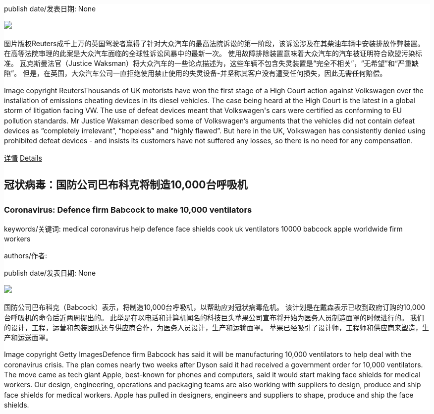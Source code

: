 publish date/发表日期: None

![](https://ichef.bbci.co.uk/news/1024/branded_news/177DF/production/_111632269_vwreuters.jpg)

图片版权Reuters成千上万的英国驾驶者赢得了针对大众汽车的最高法院诉讼的第一阶段，该诉讼涉及在其柴油车辆中安装排放作弊装置。
在高等法院审理的此案是大众汽车面临的全球性诉讼风暴中的最新一次。
使用故障排除装置意味着大众汽车的汽车被证明符合欧盟污染标准。
瓦克斯曼法官（Justice Waksman）将大众汽车的一些论点描述为，这些车辆不包含失灵装置是“完全不相关”，“无希望”和“严重缺陷”。
但是，在英国，大众汽车公司一直拒绝使用禁止使用的失灵设备-并坚称其客户没有遭受任何损失，因此无需任何赔偿。

Image copyright ReutersThousands of UK motorists have won the first stage of a High Court action against Volkswagen over the installation of emissions cheating devices in its diesel vehicles.
The case being heard at the High Court is the latest in a global storm of litigation facing VW.
The use of defeat devices meant that Volkswagen's cars were certified as conforming to EU pollution standards.
Mr Justice Waksman described some of Volkswagen’s arguments that the vehicles did not contain defeat devices as “completely irrelevant”, “hopeless” and “highly flawed”.
But here in the UK, Volkswagen has consistently denied using prohibited defeat devices - and insists its customers have not suffered any losses, so there is no need for any compensation.

[详情](UK%20drivers%20win%20first%20round%20in%20VW%20%27dieselgate%27%20case_zh.md) [Details](UK%20drivers%20win%20first%20round%20in%20VW%20%27dieselgate%27%20case.md)


## 冠状病毒：国防公司巴布科克将制造10,000台呼吸机

### Coronavirus: Defence firm Babcock to make 10,000 ventilators

keywords/关键词: medical coronavirus help defence face shields cook uk ventilators 10000 babcock apple worldwide firm workers

authors/作者: 

publish date/发表日期: None

![](https://ichef.bbci.co.uk/news/1024/branded_news/1277A/production/_111424657_gettyimages-532049626.jpg)

国防公司巴布科克（Babcock）表示，将制造10,000台呼吸机，以帮助应对冠状病毒危机。
该计划是在戴森表示已收到政府订购的10,000台呼吸机的命令后近两周提出的。
此举是在以电话和计算机闻名的科技巨头苹果公司宣布将开始为医务人员制造面罩的时候进行的。
我们的设计，工程，运营和包装团队还与供应商合作，为医务人员设计，生产和运输面罩。
苹果已经吸引了设计师，工程师和供应商来塑造，生产和运送面罩。

Image copyright Getty ImagesDefence firm Babcock has said it will be manufacturing 10,000 ventilators to help deal with the coronavirus crisis.
The plan comes nearly two weeks after Dyson said it had received a government order for 10,000 ventilators.
The move came as tech giant Apple, best-known for phones and computers, said it would start making face shields for medical workers.
Our design, engineering, operations and packaging teams are also working with suppliers to design, produce and ship face shields for medical workers.
Apple has pulled in designers, engineers and suppliers to shape, produce and ship the face shields.
